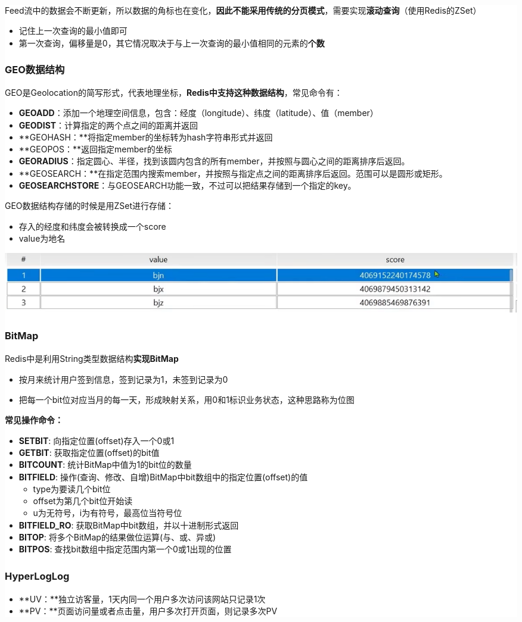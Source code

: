 Feed流中的数据会不断更新，所以数据的角标也在变化，**因此不能采用传统的分页模式**，需要实现**滚动查询**（使用Redis的ZSet）

- 记住上一次查询的最小值即可
- 第一次查询，偏移量是0，其它情况取决于与上一次查询的最小值相同的元素的**个数**



### GEO数据结构

GEO是Geolocation的简写形式，代表地理坐标，**Redis中支持这种数据结构**，常见命令有：

- **GEOADD**：添加一个地理空间信息，包含：经度（longitude）、纬度（latitude）、值（member）
- **GEODIST**：计算指定的两个点之间的距离并返回
- **GEOHASH：​​​​**将指定member的坐标转为hash字符串形式并返回
- **GEOPOS：​​​​**返回指定member的坐标
- **GEORADIUS**：指定圆心、半径，找到该圆内包含的所有member，并按照与圆心之间的距离排序后返回。
- **GEOSEARCH：​​​​**在指定范围内搜索member，并按照与指定点之间的距离排序后返回。范围可以是圆形或矩形。
- **GEOSEARCHSTORE**：与GEOSEARCH功能一致，不过可以把结果存储到一个指定的key。

GEO数据结构存储的时候是用ZSet进行存储：

- 存入的经度和纬度会被转换成一个score
- value为地名

![image-20250923105504319](/screenshot/backend/image-20250923105504319.png)

### BitMap

Redis中是利用String类型数据结构**实现BitMap**

- 按月来统计用户签到信息，签到记录为1，未签到记录为0

- 把每一个bit位对应当月的每一天，形成映射关系，用0和1标识业务状态，这种思路称为位图

**常见操作命令：​​​​**

- **SETBIT**: 向指定位置(offset)存入一个0或1
- **GETBIT**: 获取指定位置(offset)的bit值
- **BITCOUNT**: 统计BitMap中值为1的bit位的数量
- **BITFIELD**: 操作(查询、修改、自增)BitMap中bit数组中的指定位置(offset)的值
  - type为要读几个bit位
  - offset为第几个bit位开始读
  - u为无符号，i为有符号，最高位当符号位
- **BITFIELD_RO**: 获取BitMap中bit数组，并以十进制形式返回
- **BITOP**: 将多个BitMap的结果做位运算(与、或、异或)
- **BITPOS**: 查找bit数组中指定范围内第一个0或1出现的位置

### HyperLogLog

- **UV：​​​​**独立访客量，1天内同一个用户多次访问该网站只记录1次
- **PV：​​​​**页面访问量或者点击量，用户多次打开页面，则记录多次PV
